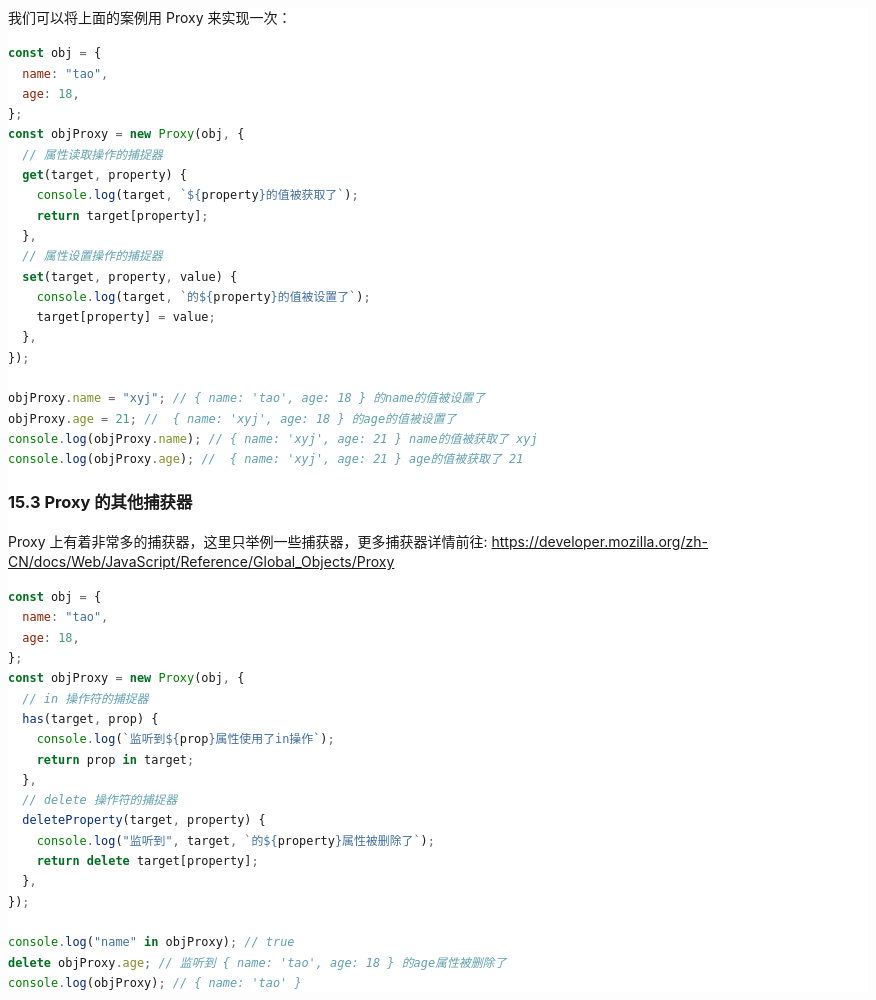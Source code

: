 我们可以将上面的案例用 Proxy 来实现一次：

```js
const obj = {
  name: "tao",
  age: 18,
};
const objProxy = new Proxy(obj, {
  // 属性读取操作的捕捉器
  get(target, property) {
    console.log(target, `${property}的值被获取了`);
    return target[property];
  },
  // 属性设置操作的捕捉器
  set(target, property, value) {
    console.log(target, `的${property}的值被设置了`);
    target[property] = value;
  },
});

objProxy.name = "xyj"; // { name: 'tao', age: 18 } 的name的值被设置了
objProxy.age = 21; //  { name: 'xyj', age: 18 } 的age的值被设置了
console.log(objProxy.name); // { name: 'xyj', age: 21 } name的值被获取了 xyj
console.log(objProxy.age); //  { name: 'xyj', age: 21 } age的值被获取了 21
```

### 15.3 Proxy 的其他捕获器

Proxy 上有着非常多的捕获器，这里只举例一些捕获器，更多捕获器详情前往: https://developer.mozilla.org/zh-CN/docs/Web/JavaScript/Reference/Global_Objects/Proxy

```js
const obj = {
  name: "tao",
  age: 18,
};
const objProxy = new Proxy(obj, {
  // in 操作符的捕捉器
  has(target, prop) {
    console.log(`监听到${prop}属性使用了in操作`);
    return prop in target;
  },
  // delete 操作符的捕捉器
  deleteProperty(target, property) {
    console.log("监听到", target, `的${property}属性被删除了`);
    return delete target[property];
  },
});

console.log("name" in objProxy); // true
delete objProxy.age; // 监听到 { name: 'tao', age: 18 } 的age属性被删除了
console.log(objProxy); // { name: 'tao' }
```


  [name + 2]: "bar+2",
  [s1]: "aaa",
  [s2]: "bbb",